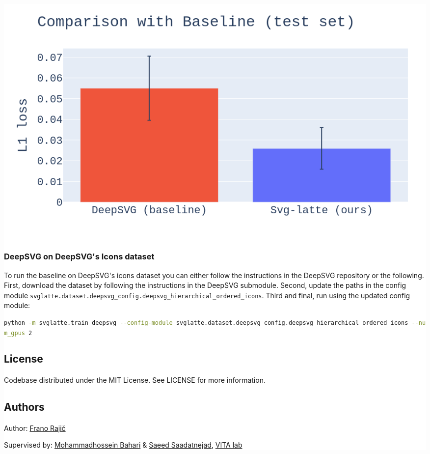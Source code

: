<p align="center">
<img src="assets/baseline_comparison.png" width=100% height=100% class="center">
</p>

### DeepSVG on DeepSVG's Icons dataset

To run the baseline on DeepSVG's icons dataset you can either follow the instructions in the DeepSVG repository or the following. First, download the dataset by following the instructions in the DeepSVG submodule. Second, update the paths in the config module `svglatte.dataset.deepsvg_config.deepsvg_hierarchical_ordered_icons`. Third and final, run using the updated config module:
```sh
python -m svglatte.train_deepsvg --config-module svglatte.dataset.deepsvg_config.deepsvg_hierarchical_ordered_icons --num_gpus 2
```

## License

Codebase distributed under the MIT License. See LICENSE for more information.

## Authors

Author: [Frano Rajič](https://m43.github.io/)

Supervised by: [Mohammadhossein Bahari](https://github.com/MohammadHossein-Bahari) & [Saeed Saadatnejad](https://github.com/SaeedSaadatnejad), [VITA lab](https://www.epfl.ch/labs/vita/)

